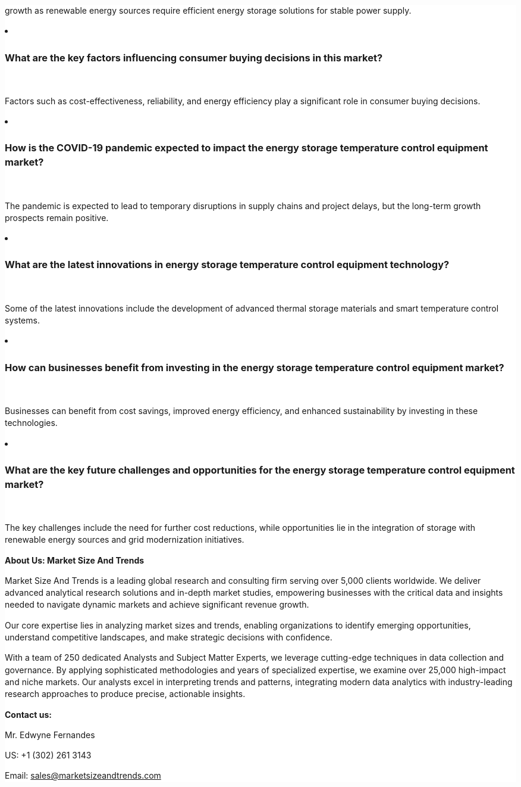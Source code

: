 growth as renewable energy sources require efficient energy storage solutions for stable power supply.</p> </li> <li> <h3>What are the key factors influencing consumer buying decisions in this market?</h3> <p>&nbsp;</p><p>Factors such as cost-effectiveness, reliability, and energy efficiency play a significant role in consumer buying decisions.</p> </li> <li> <h3>How is the COVID-19 pandemic expected to impact the energy storage temperature control equipment market?</h3> <p>&nbsp;</p><p>The pandemic is expected to lead to temporary disruptions in supply chains and project delays, but the long-term growth prospects remain positive.</p> </li> <li> <h3>What are the latest innovations in energy storage temperature control equipment technology?</h3> <p>&nbsp;</p><p>Some of the latest innovations include the development of advanced thermal storage materials and smart temperature control systems.</p> </li> <li> <h3>How can businesses benefit from investing in the energy storage temperature control equipment market?</h3> <p>&nbsp;</p><p>Businesses can benefit from cost savings, improved energy efficiency, and enhanced sustainability by investing in these technologies.</p> </li> <li> <h3>What are the key future challenges and opportunities for the energy storage temperature control equipment market?</h3> <p>&nbsp;</p><p>The key challenges include the need for further cost reductions, while opportunities lie in the integration of storage with renewable energy sources and grid modernization initiatives.</p> </li> </ol></body></html></p><p><strong>About Us:&nbsp;Market Size And Trends</strong></p><p>Market Size And Trends&nbsp;is a leading global research and consulting firm serving over 5,000 clients worldwide. We deliver advanced analytical research solutions and in-depth market studies, empowering businesses with the critical data and insights needed to navigate dynamic markets and achieve significant revenue growth.</p><p>Our core expertise lies in analyzing market sizes and trends, enabling organizations to identify emerging opportunities, understand competitive landscapes, and make strategic decisions with confidence.</p><p>With a team of 250 dedicated Analysts and Subject Matter Experts, we leverage cutting-edge techniques in data collection and governance. By applying sophisticated methodologies and years of specialized expertise, we examine over 25,000 high-impact and niche markets. Our analysts excel in interpreting trends and patterns, integrating modern data analytics with industry-leading research approaches to produce precise, actionable insights.</p><p><strong>Contact us:</strong></p><p>Mr. Edwyne Fernandes</p><p>US: +1 (302) 261 3143</p><p>Email: <a href="mailto:sales@marketsizeandtrends.com">sales@marketsizeandtrends.com</a>&nbsp;</p>
